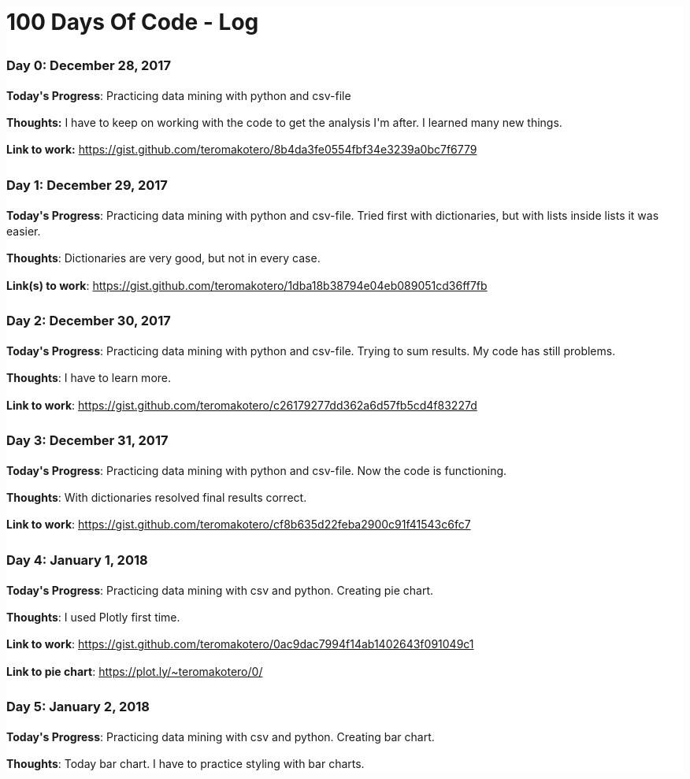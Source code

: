 # 100 Days Of Code - Log


### Day 0: December 28, 2017

**Today's Progress**: Practicing data mining with python and csv-file

**Thoughts:** I have to keep on working with the code to get the analysis I'm after. I learned many new things.

**Link to work:** https://gist.github.com/teromakotero/8b4da3fe0554fbf34e3239a0bc7f6779


### Day 1: December 29, 2017

**Today's Progress**: Practicing data mining with python and csv-file. Tried first with dictionaries, but with lists inside lists it was easier.

**Thoughts**: Dictionaries are very good, but not in every case. 

**Link(s) to work**: https://gist.github.com/teromakotero/1dba18b38794e04eb089051cd36ff7fb


### Day 2: December 30, 2017

**Today's Progress**: Practicing data mining with python and csv-file. Trying to sum results. My code has still problems.

**Thoughts**: I have to learn more. 

**Link to work**: https://gist.github.com/teromakotero/c26179277dd362a6d57fb5cd4f83227d


### Day 3: December 31, 2017

**Today's Progress**: Practicing data mining with python and csv-file. Now the code is functioning.

**Thoughts**: With dictionaries resolved final results correct.

**Link to work**: https://gist.github.com/teromakotero/cf8b635d22feba2900c91f41543c6fc7


### Day 4: January 1, 2018

**Today's Progress**: Practicing data mining with csv and python. Creating pie chart.

**Thoughts**: I used Plotly first time.

**Link to work**: https://gist.github.com/teromakotero/0ac9dac7994f14ab1402643f091049c1

**Link to pie chart**: https://plot.ly/~teromakotero/0/


### Day 5: January 2, 2018

**Today's Progress**: Practicing data mining with csv and python. Creating bar chart.

**Thoughts**: Today bar chart. I have to practice styling with bar charts.
